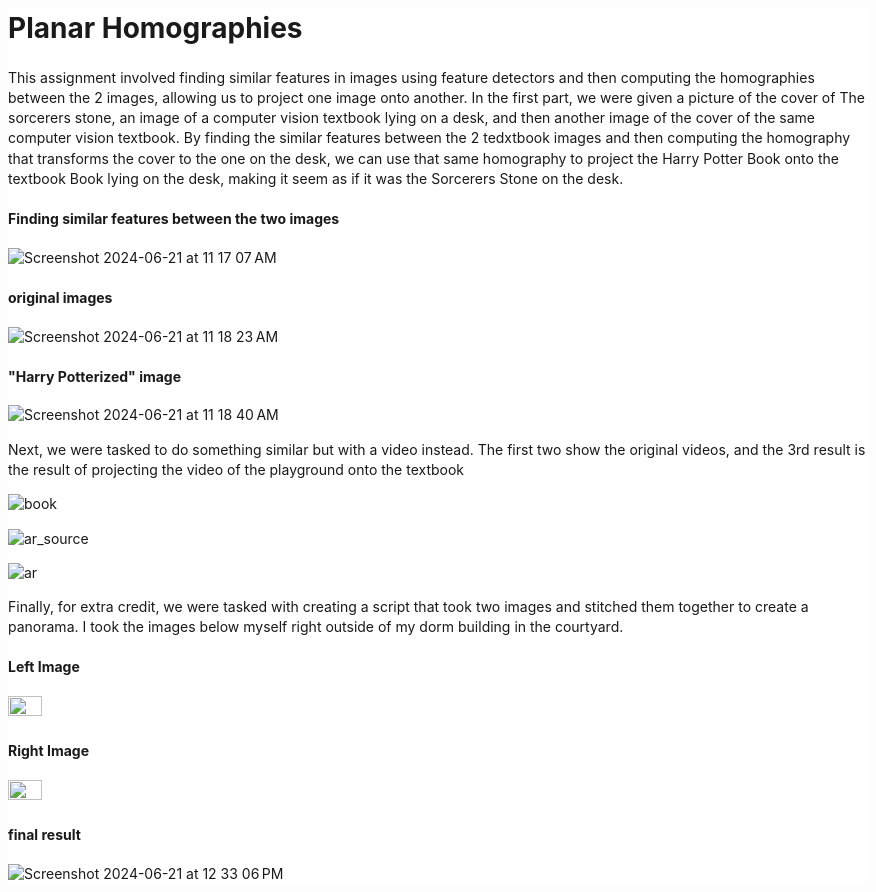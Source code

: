 # Planar Homographies

This assignment involved finding similar features in images using feature detectors and then computing the homographies between the 2 images, allowing us to project one image onto another. In the first part, we were given a picture of the cover of The sorcerers stone, an image of a computer vision textbook lying on a desk, and then another image of the cover of the same computer vision textbook. By finding the similar features between the 2 tedxtbook images and then computing the homography that transforms the cover to the one on the desk, we can use that same homography to project the Harry Potter Book onto the textbook Book lying on the desk, making it seem as if it was the Sorcerers Stone on the desk.

#### Finding similar features between the two images  
<img width="878" alt="Screenshot 2024-06-21 at 11 17 07 AM" src="https://github.com/Jixi123/Computer_Vision/assets/86895390/06dc8c29-707f-43a9-8701-11df8e47541a">

#### original images  
<img width="295" alt="Screenshot 2024-06-21 at 11 18 23 AM" src="https://github.com/Jixi123/Computer_Vision/assets/86895390/0eadfcae-d4ca-4f0d-8731-1784ed6f62ba">

#### "Harry Potterized" image  
<img width="292" alt="Screenshot 2024-06-21 at 11 18 40 AM" src="https://github.com/Jixi123/Computer_Vision/assets/86895390/ff981bfb-db94-492d-ba78-45dc9267ab23">

Next, we were tasked to do something similar but with a video instead. The first two show the original videos, and the 3rd result is the result of projecting the video of the playground onto the textbook 


![book](https://github.com/Jixi123/Computer_Vision/assets/86895390/a8b8e640-bacb-49e5-aff3-848a5e015e3d)


![ar_source](https://github.com/Jixi123/Computer_Vision/assets/86895390/1dea5173-dddc-4809-a2ac-3e70d3e6c021)

![ar](https://github.com/Jixi123/Computer_Vision/assets/86895390/1ae67895-31b9-4020-9685-c1a37209755f)

Finally, for extra credit, we were tasked with creating a script that took two images and stitched them together to create a panorama. I took the images below myself right outside of my dorm building in the courtyard.

#### Left Image  
<img src="https://github.com/Jixi123/Computer_Vision/assets/86895390/e2ba0fae-596c-4fa5-abd4-e8d419a7bddd" width="20%" height="20%">  

#### Right Image  
<img src = "https://github.com/Jixi123/Computer_Vision/assets/86895390/ce7f2d8b-b26e-44b3-b030-59bf818859a7" width = "20%" height = "20%">

#### final result  
<img width="932" alt="Screenshot 2024-06-21 at 12 33 06 PM" src="https://github.com/Jixi123/Computer_Vision/assets/86895390/e2b996d9-a387-4889-9f8e-faa00aa0e78a">
